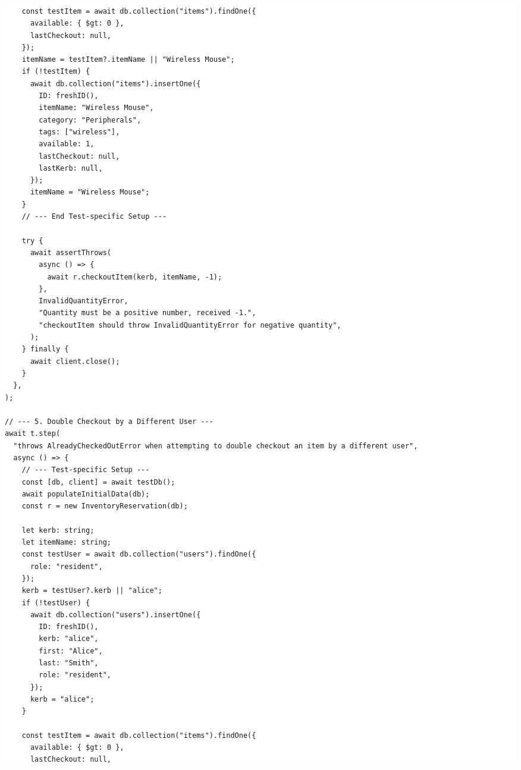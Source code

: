 ```
    const testItem = await db.collection("items").findOne({
      available: { $gt: 0 },
      lastCheckout: null,
    });
    itemName = testItem?.itemName || "Wireless Mouse";
    if (!testItem) {
      await db.collection("items").insertOne({
        ID: freshID(),
        itemName: "Wireless Mouse",
        category: "Peripherals",
        tags: ["wireless"],
        available: 1,
        lastCheckout: null,
        lastKerb: null,
      });
      itemName = "Wireless Mouse";
    }
    // --- End Test-specific Setup ---

    try {
      await assertThrows(
        async () => {
          await r.checkoutItem(kerb, itemName, -1);
        },
        InvalidQuantityError,
        "Quantity must be a positive number, received -1.",
        "checkoutItem should throw InvalidQuantityError for negative quantity",
      );
    } finally {
      await client.close();
    }
  },
);

// --- 5. Double Checkout by a Different User ---
await t.step(
  "throws AlreadyCheckedOutError when attempting to double checkout an item by a different user",
  async () => {
    // --- Test-specific Setup ---
    const [db, client] = await testDb();
    await populateInitialData(db);
    const r = new InventoryReservation(db);

    let kerb: string;
    let itemName: string;
    const testUser = await db.collection("users").findOne({
      role: "resident",
    });
    kerb = testUser?.kerb || "alice";
    if (!testUser) {
      await db.collection("users").insertOne({
        ID: freshID(),
        kerb: "alice",
        first: "Alice",
        last: "Smith",
        role: "resident",
      });
      kerb = "alice";
    }

    const testItem = await db.collection("items").findOne({
      available: { $gt: 0 },
      lastCheckout: null,
```